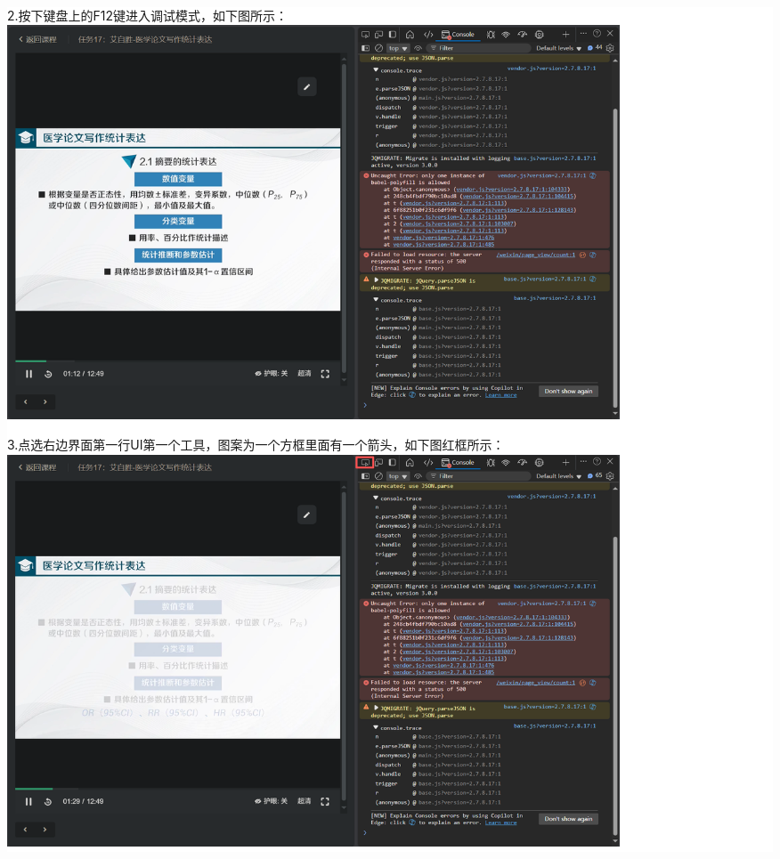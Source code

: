 <div style="page-break-before: always;"></div>
2.按下键盘上的F12键进入调试模式，如下图所示：

<img src="pic/debug.png" alt="debug" width="80%">


3.点选右边界面第一行UI第一个工具，图案为一个方框里面有一个箭头，如下图红框所示：
<img src="pic/debug_2.png" alt="debug" width="80%">
